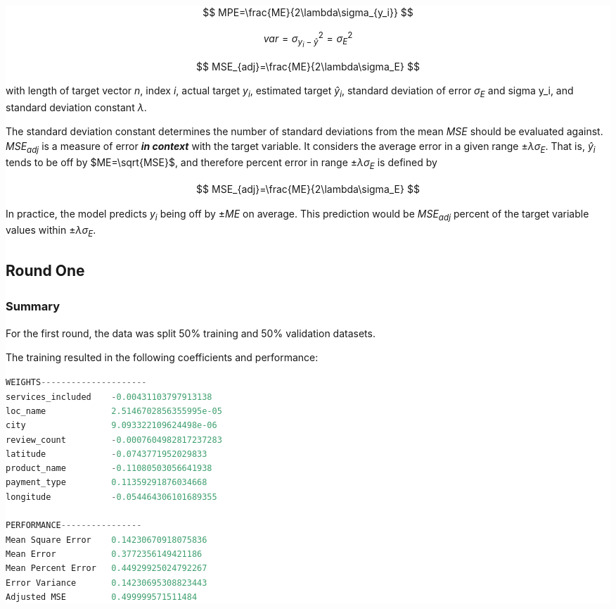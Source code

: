 $$
MPE=\frac{ME}{2\lambda\sigma_{y_i}}
$$

$$
var = \sigma^2_{y_i-\hat y}=\sigma^2_E
$$

$$
MSE_{adj}=\frac{ME}{2\lambda\sigma_E}
$$

with length of target vector $n$, index $i$, actual target $y_i$, estimated target $\hat y_i$, standard deviation of error  $\sigma_E$ and sigma y_i, and standard deviation constant $\lambda$.

The standard deviation constant determines the number of standard deviations from the mean $MSE$ should be evaluated against. $MSE_{adj}$ is a measure of error ***********in context*********** with the target variable. It considers the average error in a given range $\pm\lambda\sigma_E$. That is, $\hat y_i$  tends to be off by $ME=\sqrt{MSE}$, and therefore percent error in range $\pm \lambda\sigma_E$ is defined by 

$$
MSE_{adj}=\frac{ME}{2\lambda\sigma_E}
$$

In practice, the model predicts $y_i$ being off by $\pm ME$ on average. This prediction would be $MSE_{adj}$ percent of the target variable values within $\pm \lambda\sigma_E$.

## Round One

### Summary

For the first round, the data was split 50% training and 50% validation datasets. 

The training resulted in the following coefficients and performance:

```python
WEIGHTS---------------------
services_included    -0.00431103797913138
loc_name             2.5146702856355995e-05
city                 9.093322109624498e-06
review_count         -0.0007604982817237283
latitude             -0.0743771952029833
product_name         -0.11080503056641938
payment_type         0.11359291876034668
longitude            -0.054464306101689355

PERFORMANCE----------------
Mean Square Error    0.14230670918075836
Mean Error           0.3772356149421186
Mean Percent Error   0.44929925024792267
Error Variance       0.14230695308823443
Adjusted MSE         0.499999571511484
```
